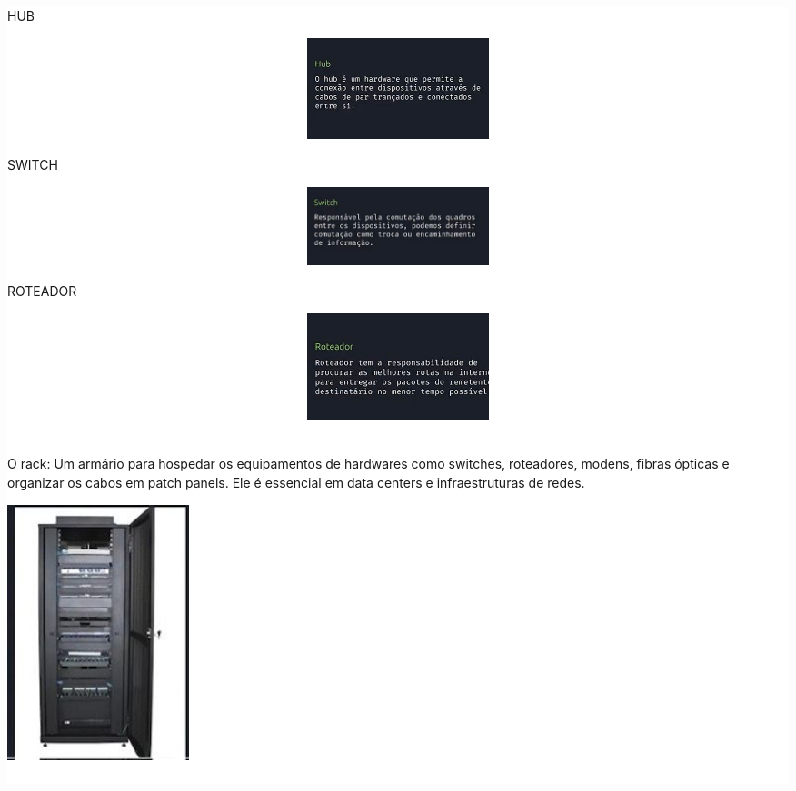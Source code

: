 HUB
<p align="center"><img src="/image-Redes/foto4.png" alt="Descrição da imagem" width=200 heigth=300><br>

SWITCH
<p align="center"><img src="/image-Redes/foto5.png" alt="SWITCH" width=200 heigth=300><br>

ROTEADOR
<p align="center"><img src="/image-Redes/foto6.png" alt="ROTEADOR" width=200 heigth=300><br><br>

O rack: Um armário para hospedar os equipamentos de hardwares como switches, roteadores, modens, fibras ópticas e organizar os cabos em patch panels. Ele é essencial em data centers e infraestruturas de redes.<br>

<img src="/image-Redes/foto7.png" alt="RACK" width=200 heigth=300><br><br>
